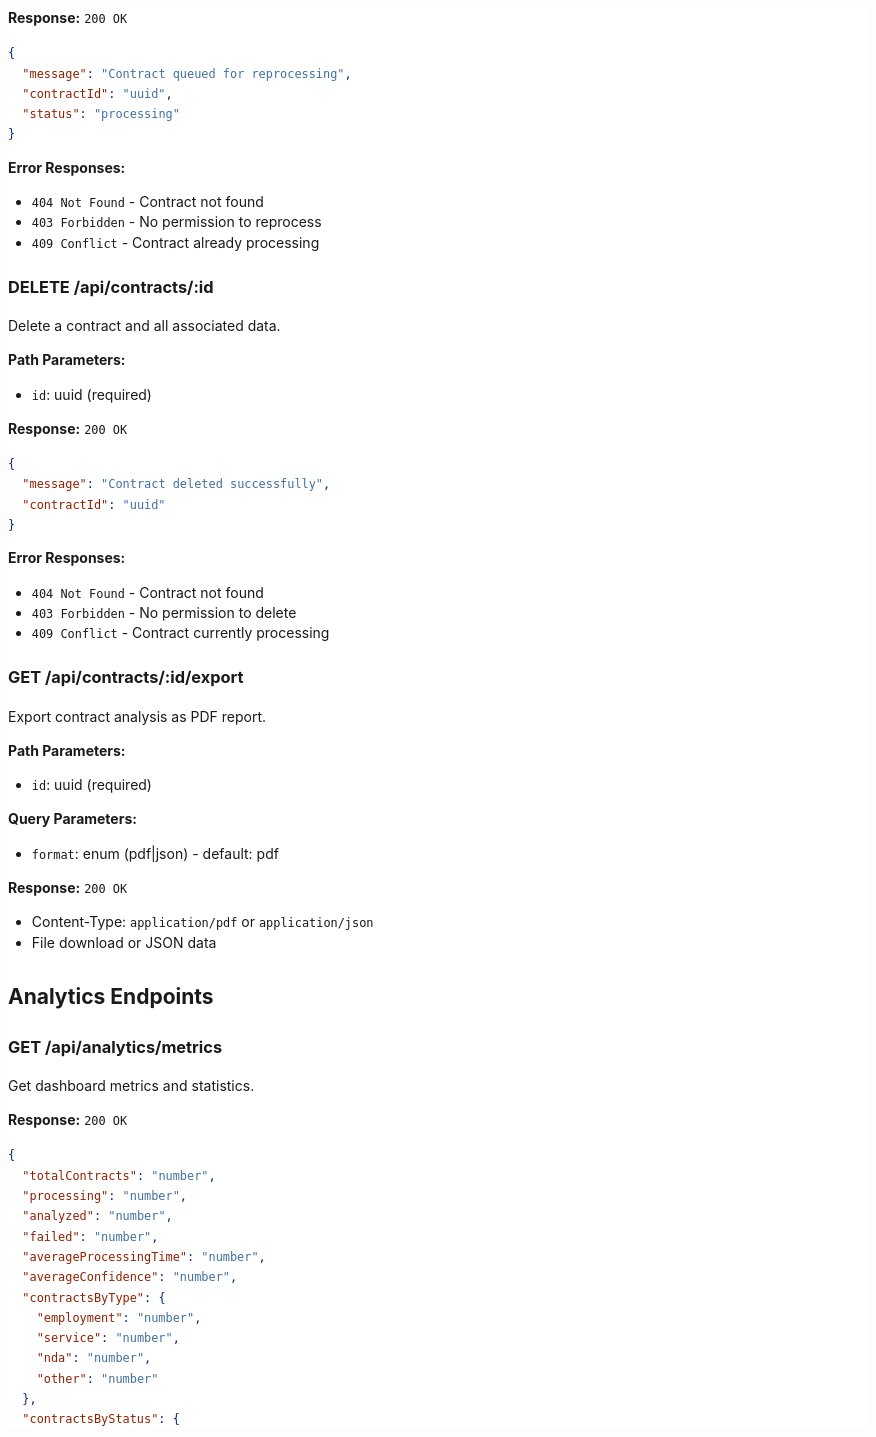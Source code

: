 **Response:** `200 OK`
```json
{
  "message": "Contract queued for reprocessing",
  "contractId": "uuid",
  "status": "processing"
}
```

**Error Responses:**
- `404 Not Found` - Contract not found
- `403 Forbidden` - No permission to reprocess
- `409 Conflict` - Contract already processing

### DELETE /api/contracts/:id
Delete a contract and all associated data.

**Path Parameters:**
- `id`: uuid (required)

**Response:** `200 OK`
```json
{
  "message": "Contract deleted successfully",
  "contractId": "uuid"
}
```

**Error Responses:**
- `404 Not Found` - Contract not found
- `403 Forbidden` - No permission to delete
- `409 Conflict` - Contract currently processing

### GET /api/contracts/:id/export
Export contract analysis as PDF report.

**Path Parameters:**
- `id`: uuid (required)

**Query Parameters:**
- `format`: enum (pdf|json) - default: pdf

**Response:** `200 OK`
- Content-Type: `application/pdf` or `application/json`
- File download or JSON data

## Analytics Endpoints

### GET /api/analytics/metrics
Get dashboard metrics and statistics.

**Response:** `200 OK`
```json
{
  "totalContracts": "number",
  "processing": "number",
  "analyzed": "number",
  "failed": "number",
  "averageProcessingTime": "number",
  "averageConfidence": "number",
  "contractsByType": {
    "employment": "number",
    "service": "number",
    "nda": "number",
    "other": "number"
  },
  "contractsByStatus": {
```
